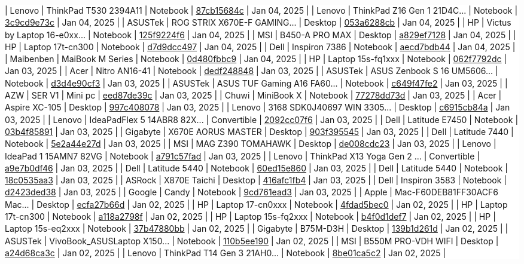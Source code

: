 | Lenovo        | ThinkPad T530 2394A11       | Notebook    | [87cb15684c](https://linux-hardware.org/?probe=87cb15684c) | Jan 04, 2025 |
| Lenovo        | ThinkPad Z16 Gen 1 21D4C... | Notebook    | [3c9cd9e73c](https://linux-hardware.org/?probe=3c9cd9e73c) | Jan 04, 2025 |
| ASUSTek       | ROG STRIX X670E-F GAMING... | Desktop     | [053a6288cb](https://linux-hardware.org/?probe=053a6288cb) | Jan 04, 2025 |
| HP            | Victus by Laptop 16-e0xx... | Notebook    | [125f9224f6](https://linux-hardware.org/?probe=125f9224f6) | Jan 04, 2025 |
| MSI           | B450-A PRO MAX              | Desktop     | [a829ef7128](https://linux-hardware.org/?probe=a829ef7128) | Jan 04, 2025 |
| HP            | Laptop 17t-cn300            | Notebook    | [d7d9dcc497](https://linux-hardware.org/?probe=d7d9dcc497) | Jan 04, 2025 |
| Dell          | Inspiron 7386               | Notebook    | [aecd7bdb44](https://linux-hardware.org/?probe=aecd7bdb44) | Jan 04, 2025 |
| Maibenben     | MaiBook M Series            | Notebook    | [0d480fbbc9](https://linux-hardware.org/?probe=0d480fbbc9) | Jan 04, 2025 |
| HP            | Laptop 15s-fq1xxx           | Notebook    | [062f7792dc](https://linux-hardware.org/?probe=062f7792dc) | Jan 03, 2025 |
| Acer          | Nitro AN16-41               | Notebook    | [dedf248848](https://linux-hardware.org/?probe=dedf248848) | Jan 03, 2025 |
| ASUSTek       | ASUS Zenbook S 16 UM5606... | Notebook    | [d3d4e90cf3](https://linux-hardware.org/?probe=d3d4e90cf3) | Jan 03, 2025 |
| ASUSTek       | ASUS TUF Gaming A16 FA60... | Notebook    | [c649f47fe2](https://linux-hardware.org/?probe=c649f47fe2) | Jan 03, 2025 |
| AZW           | SER V1                      | Mini pc     | [eed87de39c](https://linux-hardware.org/?probe=eed87de39c) | Jan 03, 2025 |
| Chuwi         | MiniBook X                  | Notebook    | [77278dd73d](https://linux-hardware.org/?probe=77278dd73d) | Jan 03, 2025 |
| Acer          | Aspire XC-105               | Desktop     | [997c408078](https://linux-hardware.org/?probe=997c408078) | Jan 03, 2025 |
| Lenovo        | 3168 SDK0J40697 WIN 3305... | Desktop     | [c6915cb84a](https://linux-hardware.org/?probe=c6915cb84a) | Jan 03, 2025 |
| Lenovo        | IdeaPadFlex 5 14ABR8 82X... | Convertible | [2092cc07f6](https://linux-hardware.org/?probe=2092cc07f6) | Jan 03, 2025 |
| Dell          | Latitude E7450              | Notebook    | [03b4f85891](https://linux-hardware.org/?probe=03b4f85891) | Jan 03, 2025 |
| Gigabyte      | X670E AORUS MASTER          | Desktop     | [903f395545](https://linux-hardware.org/?probe=903f395545) | Jan 03, 2025 |
| Dell          | Latitude 7440               | Notebook    | [5e2a44e27d](https://linux-hardware.org/?probe=5e2a44e27d) | Jan 03, 2025 |
| MSI           | MAG Z390 TOMAHAWK           | Desktop     | [de008cdc23](https://linux-hardware.org/?probe=de008cdc23) | Jan 03, 2025 |
| Lenovo        | IdeaPad 1 15AMN7 82VG       | Notebook    | [a791c57fad](https://linux-hardware.org/?probe=a791c57fad) | Jan 03, 2025 |
| Lenovo        | ThinkPad X13 Yoga Gen 2 ... | Convertible | [a9e7b0df46](https://linux-hardware.org/?probe=a9e7b0df46) | Jan 03, 2025 |
| Dell          | Latitude 5440               | Notebook    | [60ed15e860](https://linux-hardware.org/?probe=60ed15e860) | Jan 03, 2025 |
| Dell          | Latitude 5440               | Notebook    | [18c0535aa3](https://linux-hardware.org/?probe=18c0535aa3) | Jan 03, 2025 |
| ASRock        | X870E Taichi                | Desktop     | [416afc1fb4](https://linux-hardware.org/?probe=416afc1fb4) | Jan 03, 2025 |
| Dell          | Inspiron 3583               | Notebook    | [d2423ded38](https://linux-hardware.org/?probe=d2423ded38) | Jan 03, 2025 |
| Google        | Candy                       | Notebook    | [9cd761ead3](https://linux-hardware.org/?probe=9cd761ead3) | Jan 03, 2025 |
| Apple         | Mac-F60DEB81FF30ACF6 Mac... | Desktop     | [ecfa27b66d](https://linux-hardware.org/?probe=ecfa27b66d) | Jan 02, 2025 |
| HP            | Laptop 17-cn0xxx            | Notebook    | [4fdad5bec0](https://linux-hardware.org/?probe=4fdad5bec0) | Jan 02, 2025 |
| HP            | Laptop 17t-cn300            | Notebook    | [a118a2798f](https://linux-hardware.org/?probe=a118a2798f) | Jan 02, 2025 |
| HP            | Laptop 15s-fq2xxx           | Notebook    | [b4f0d1def7](https://linux-hardware.org/?probe=b4f0d1def7) | Jan 02, 2025 |
| HP            | Laptop 15s-eq2xxx           | Notebook    | [37b47880bb](https://linux-hardware.org/?probe=37b47880bb) | Jan 02, 2025 |
| Gigabyte      | B75M-D3H                    | Desktop     | [139b1d261d](https://linux-hardware.org/?probe=139b1d261d) | Jan 02, 2025 |
| ASUSTek       | VivoBook_ASUSLaptop X150... | Notebook    | [110b5ee190](https://linux-hardware.org/?probe=110b5ee190) | Jan 02, 2025 |
| MSI           | B550M PRO-VDH WIFI          | Desktop     | [a24d68ca3c](https://linux-hardware.org/?probe=a24d68ca3c) | Jan 02, 2025 |
| Lenovo        | ThinkPad T14 Gen 3 21AH0... | Notebook    | [8be01ca5c2](https://linux-hardware.org/?probe=8be01ca5c2) | Jan 02, 2025 |